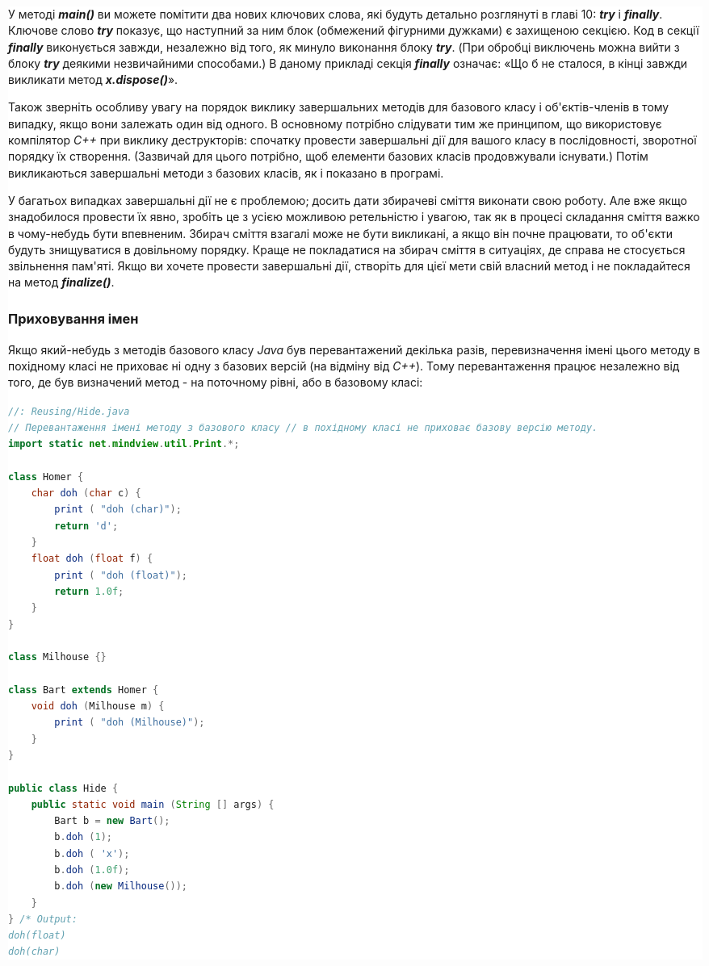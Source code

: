 У методі ***main()*** ви можете помітити два нових ключових слова, які будуть детально розглянуті в главі 10: ***try*** і ***finally***. Ключове слово ***try*** показує, що наступний за ним блок (обмежений фігурними дужками) є захищеною секцією. Код в секції ***finally*** виконується завжди, незалежно від того, як минуло виконання блоку ***try***. (При обробці виключень можна вийти з блоку ***try*** деякими незвичайними способами.) В даному прикладі секція ***finally*** означає: «Що б не сталося, в кінці завжди викликати метод ***x.dispose()***».
 
Також зверніть особливу увагу на порядок виклику завершальних методів для базового класу і об'єктів-членів в тому випадку, якщо вони залежать один від одного. В основному потрібно слідувати тим же принципом, що використовує компілятор *C++* при виклику деструкторів: спочатку провести завершальні дії для вашого класу в послідовності, зворотної порядку їх створення. (Зазвичай для цього потрібно, щоб елементи базових класів продовжували існувати.) Потім викликаються завершальні методи з базових класів, як і показано в програмі.
 
У багатьох випадках завершальні дії не є проблемою; досить дати збирачеві сміття виконати свою роботу. Але вже якщо знадобилося провести їх явно, зробіть це з усією можливою ретельністю і увагою, так як в процесі складання сміття важко в чому-небудь бути впевненим. Збирач сміття взагалі може не бути викликані, а якщо він почне працювати, то об'єкти будуть знищуватися в довільному порядку. Краще не покладатися на збирач сміття в ситуаціях, де справа не стосується звільнення пам'яті. Якщо ви хочете провести завершальні дії, створіть для цієї мети свій власний метод і не покладайтеся на метод ***finalize()***.
 
### Приховування імен
 
Якщо який-небудь з методів базового класу *Java* був перевантажений декілька разів, перевизначення імені цього методу в похідному класі не приховає ні одну з базових версій (на відміну від *C++*). Тому перевантаження працює незалежно від того, де був визначений метод -
на поточному рівні, або в базовому класі:
 
``` java
//: Reusing/Hide.java
// Перевантаження імені методу з базового класу // в похідному класі не приховає базову версію методу. 
import static net.mindview.util.Print.*;

class Homer {
    char doh (char c) {
        print ( "doh (char)");
        return 'd';
    }
    float doh (float f) {
        print ( "doh (float)");
        return 1.0f;
    }
}

class Milhouse {}

class Bart extends Homer {
    void doh (Milhouse m) {
        print ( "doh (Milhouse)");
    }
}

public class Hide {
    public static void main (String [] args) {
        Bart b = new Bart();
        b.doh (1);
        b.doh ( 'x');
        b.doh (1.0f);
        b.doh (new Milhouse());
    }
} /* Output: 
doh(float) 
doh(char) 
```
